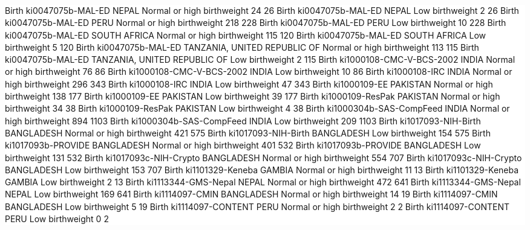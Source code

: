 Birth       ki0047075b-MAL-ED          NEPAL                          Normal or high birthweight        24      26
Birth       ki0047075b-MAL-ED          NEPAL                          Low birthweight                    2      26
Birth       ki0047075b-MAL-ED          PERU                           Normal or high birthweight       218     228
Birth       ki0047075b-MAL-ED          PERU                           Low birthweight                   10     228
Birth       ki0047075b-MAL-ED          SOUTH AFRICA                   Normal or high birthweight       115     120
Birth       ki0047075b-MAL-ED          SOUTH AFRICA                   Low birthweight                    5     120
Birth       ki0047075b-MAL-ED          TANZANIA, UNITED REPUBLIC OF   Normal or high birthweight       113     115
Birth       ki0047075b-MAL-ED          TANZANIA, UNITED REPUBLIC OF   Low birthweight                    2     115
Birth       ki1000108-CMC-V-BCS-2002   INDIA                          Normal or high birthweight        76      86
Birth       ki1000108-CMC-V-BCS-2002   INDIA                          Low birthweight                   10      86
Birth       ki1000108-IRC              INDIA                          Normal or high birthweight       296     343
Birth       ki1000108-IRC              INDIA                          Low birthweight                   47     343
Birth       ki1000109-EE               PAKISTAN                       Normal or high birthweight       138     177
Birth       ki1000109-EE               PAKISTAN                       Low birthweight                   39     177
Birth       ki1000109-ResPak           PAKISTAN                       Normal or high birthweight        34      38
Birth       ki1000109-ResPak           PAKISTAN                       Low birthweight                    4      38
Birth       ki1000304b-SAS-CompFeed    INDIA                          Normal or high birthweight       894    1103
Birth       ki1000304b-SAS-CompFeed    INDIA                          Low birthweight                  209    1103
Birth       ki1017093-NIH-Birth        BANGLADESH                     Normal or high birthweight       421     575
Birth       ki1017093-NIH-Birth        BANGLADESH                     Low birthweight                  154     575
Birth       ki1017093b-PROVIDE         BANGLADESH                     Normal or high birthweight       401     532
Birth       ki1017093b-PROVIDE         BANGLADESH                     Low birthweight                  131     532
Birth       ki1017093c-NIH-Crypto      BANGLADESH                     Normal or high birthweight       554     707
Birth       ki1017093c-NIH-Crypto      BANGLADESH                     Low birthweight                  153     707
Birth       ki1101329-Keneba           GAMBIA                         Normal or high birthweight        11      13
Birth       ki1101329-Keneba           GAMBIA                         Low birthweight                    2      13
Birth       ki1113344-GMS-Nepal        NEPAL                          Normal or high birthweight       472     641
Birth       ki1113344-GMS-Nepal        NEPAL                          Low birthweight                  169     641
Birth       ki1114097-CMIN             BANGLADESH                     Normal or high birthweight        14      19
Birth       ki1114097-CMIN             BANGLADESH                     Low birthweight                    5      19
Birth       ki1114097-CONTENT          PERU                           Normal or high birthweight         2       2
Birth       ki1114097-CONTENT          PERU                           Low birthweight                    0       2